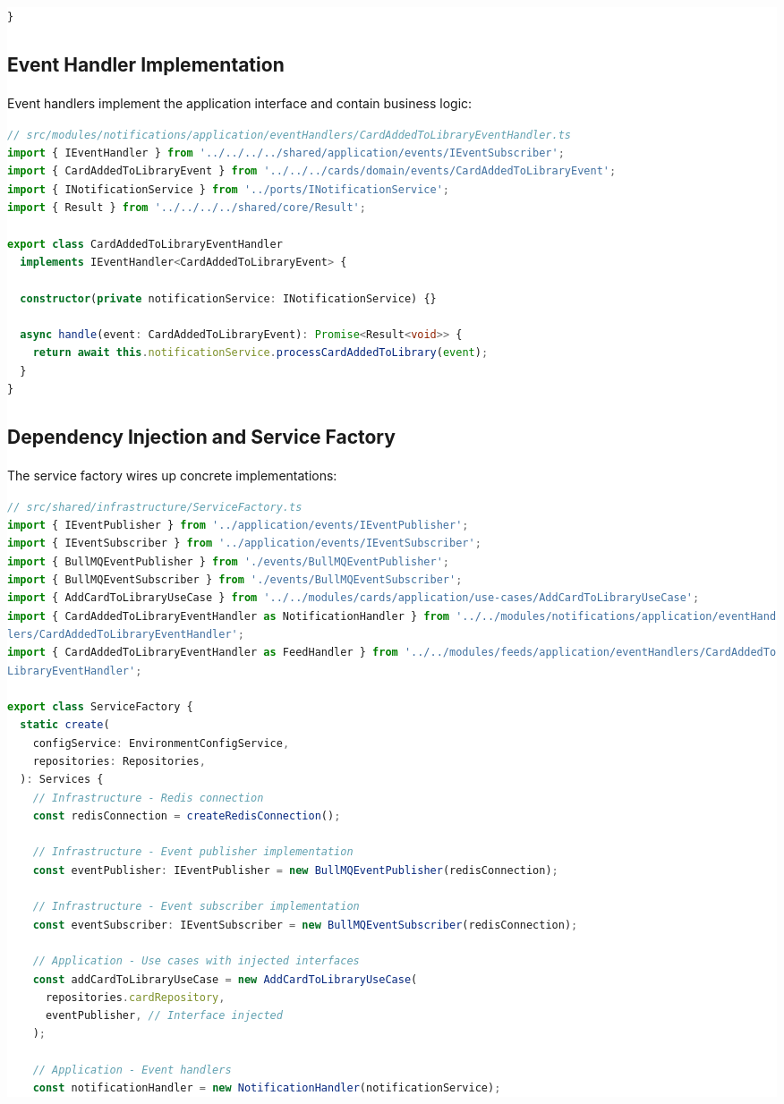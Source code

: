 ```typescript
}
```

## Event Handler Implementation

Event handlers implement the application interface and contain business logic:

```typescript
// src/modules/notifications/application/eventHandlers/CardAddedToLibraryEventHandler.ts
import { IEventHandler } from '../../../../shared/application/events/IEventSubscriber';
import { CardAddedToLibraryEvent } from '../../../cards/domain/events/CardAddedToLibraryEvent';
import { INotificationService } from '../ports/INotificationService';
import { Result } from '../../../../shared/core/Result';

export class CardAddedToLibraryEventHandler 
  implements IEventHandler<CardAddedToLibraryEvent> {
  
  constructor(private notificationService: INotificationService) {}

  async handle(event: CardAddedToLibraryEvent): Promise<Result<void>> {
    return await this.notificationService.processCardAddedToLibrary(event);
  }
}
```

## Dependency Injection and Service Factory

The service factory wires up concrete implementations:

```typescript
// src/shared/infrastructure/ServiceFactory.ts
import { IEventPublisher } from '../application/events/IEventPublisher';
import { IEventSubscriber } from '../application/events/IEventSubscriber';
import { BullMQEventPublisher } from './events/BullMQEventPublisher';
import { BullMQEventSubscriber } from './events/BullMQEventSubscriber';
import { AddCardToLibraryUseCase } from '../../modules/cards/application/use-cases/AddCardToLibraryUseCase';
import { CardAddedToLibraryEventHandler as NotificationHandler } from '../../modules/notifications/application/eventHandlers/CardAddedToLibraryEventHandler';
import { CardAddedToLibraryEventHandler as FeedHandler } from '../../modules/feeds/application/eventHandlers/CardAddedToLibraryEventHandler';

export class ServiceFactory {
  static create(
    configService: EnvironmentConfigService,
    repositories: Repositories,
  ): Services {
    // Infrastructure - Redis connection
    const redisConnection = createRedisConnection();

    // Infrastructure - Event publisher implementation
    const eventPublisher: IEventPublisher = new BullMQEventPublisher(redisConnection);

    // Infrastructure - Event subscriber implementation
    const eventSubscriber: IEventSubscriber = new BullMQEventSubscriber(redisConnection);

    // Application - Use cases with injected interfaces
    const addCardToLibraryUseCase = new AddCardToLibraryUseCase(
      repositories.cardRepository,
      eventPublisher, // Interface injected
    );

    // Application - Event handlers
    const notificationHandler = new NotificationHandler(notificationService);
```